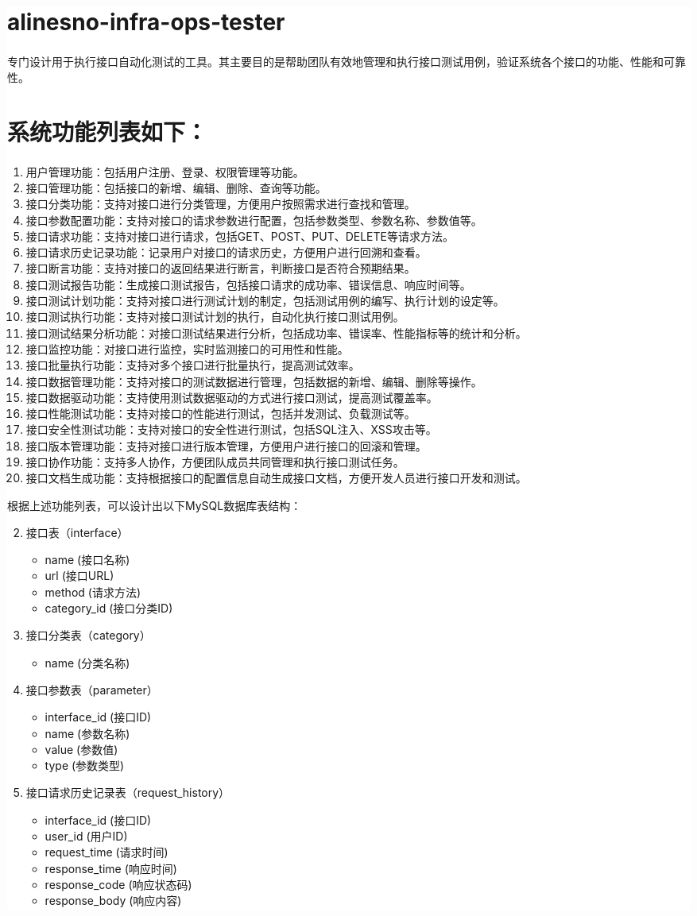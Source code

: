 # alinesno-infra-ops-tester
专门设计用于执行接口自动化测试的工具。其主要目的是帮助团队有效地管理和执行接口测试用例，验证系统各个接口的功能、性能和可靠性。

# 系统功能列表如下：

1. 用户管理功能：包括用户注册、登录、权限管理等功能。
2. 接口管理功能：包括接口的新增、编辑、删除、查询等功能。
3. 接口分类功能：支持对接口进行分类管理，方便用户按照需求进行查找和管理。
4. 接口参数配置功能：支持对接口的请求参数进行配置，包括参数类型、参数名称、参数值等。
5. 接口请求功能：支持对接口进行请求，包括GET、POST、PUT、DELETE等请求方法。
6. 接口请求历史记录功能：记录用户对接口的请求历史，方便用户进行回溯和查看。
7. 接口断言功能：支持对接口的返回结果进行断言，判断接口是否符合预期结果。
8. 接口测试报告功能：生成接口测试报告，包括接口请求的成功率、错误信息、响应时间等。
9. 接口测试计划功能：支持对接口进行测试计划的制定，包括测试用例的编写、执行计划的设定等。
10. 接口测试执行功能：支持对接口测试计划的执行，自动化执行接口测试用例。
11. 接口测试结果分析功能：对接口测试结果进行分析，包括成功率、错误率、性能指标等的统计和分析。
12. 接口监控功能：对接口进行监控，实时监测接口的可用性和性能。
13. 接口批量执行功能：支持对多个接口进行批量执行，提高测试效率。
14. 接口数据管理功能：支持对接口的测试数据进行管理，包括数据的新增、编辑、删除等操作。
15. 接口数据驱动功能：支持使用测试数据驱动的方式进行接口测试，提高测试覆盖率。
16. 接口性能测试功能：支持对接口的性能进行测试，包括并发测试、负载测试等。
17. 接口安全性测试功能：支持对接口的安全性进行测试，包括SQL注入、XSS攻击等。
18. 接口版本管理功能：支持对接口进行版本管理，方便用户进行接口的回滚和管理。
19. 接口协作功能：支持多人协作，方便团队成员共同管理和执行接口测试任务。
20. 接口文档生成功能：支持根据接口的配置信息自动生成接口文档，方便开发人员进行接口开发和测试。


根据上述功能列表，可以设计出以下MySQL数据库表结构：

2. 接口表（interface）
    - name (接口名称)
    - url (接口URL)
    - method (请求方法)
    - category_id (接口分类ID)

3. 接口分类表（category）
    - name (分类名称)

4. 接口参数表（parameter）
    - interface_id (接口ID)
    - name (参数名称)
    - value (参数值)
    - type (参数类型)

5. 接口请求历史记录表（request_history）
    - interface_id (接口ID)
    - user_id (用户ID)
    - request_time (请求时间)
    - response_time (响应时间)
    - response_code (响应状态码)
    - response_body (响应内容)
